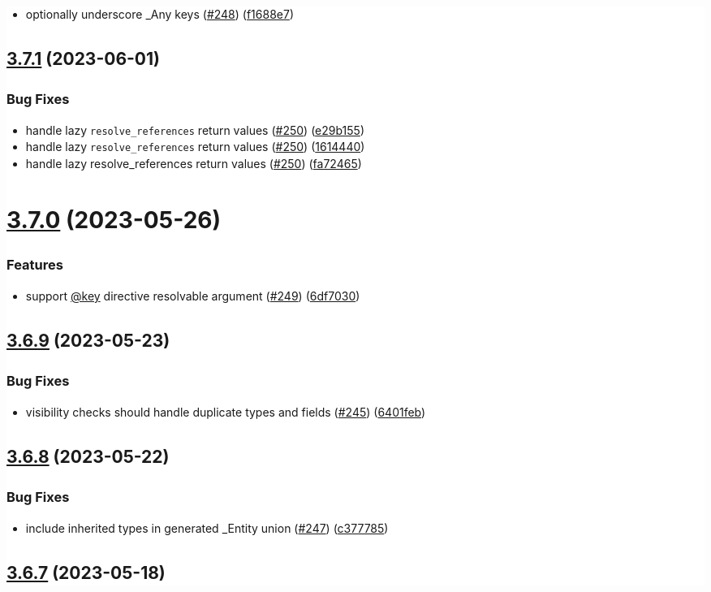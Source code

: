 * optionally underscore _Any keys ([#248](https://github.com/Gusto/apollo-federation-ruby/issues/248)) ([f1688e7](https://github.com/Gusto/apollo-federation-ruby/commit/f1688e793ba08195a06ddad74d84f2858dcdfcdf))

## [3.7.1](https://github.com/Gusto/apollo-federation-ruby/compare/v3.7.0...v3.7.1) (2023-06-01)


### Bug Fixes

* handle lazy `resolve_references` return values ([#250](https://github.com/Gusto/apollo-federation-ruby/issues/250)) ([e29b155](https://github.com/Gusto/apollo-federation-ruby/commit/e29b15550d48093c6ed5b73dabb8206a3e9463b0))
* handle lazy `resolve_references` return values ([#250](https://github.com/Gusto/apollo-federation-ruby/issues/250)) ([1614440](https://github.com/Gusto/apollo-federation-ruby/commit/16144402d32de3d5016023b87fc2b949364761f5))
* handle lazy resolve_references return values ([#250](https://github.com/Gusto/apollo-federation-ruby/issues/250)) ([fa72465](https://github.com/Gusto/apollo-federation-ruby/commit/fa72465bd5f1d38f3556b748b905f16f932829ac))

# [3.7.0](https://github.com/Gusto/apollo-federation-ruby/compare/v3.6.9...v3.7.0) (2023-05-26)


### Features

* support [@key](https://github.com/key) directive resolvable argument ([#249](https://github.com/Gusto/apollo-federation-ruby/issues/249)) ([6df7030](https://github.com/Gusto/apollo-federation-ruby/commit/6df70305d3e6035946c9ac35d74387014b08b28a))

## [3.6.9](https://github.com/Gusto/apollo-federation-ruby/compare/v3.6.8...v3.6.9) (2023-05-23)


### Bug Fixes

* visibility checks should handle duplicate types and fields ([#245](https://github.com/Gusto/apollo-federation-ruby/issues/245)) ([6401feb](https://github.com/Gusto/apollo-federation-ruby/commit/6401febe65743eb1fae970b3cf865b7007fb27cf))

## [3.6.8](https://github.com/Gusto/apollo-federation-ruby/compare/v3.6.7...v3.6.8) (2023-05-22)


### Bug Fixes

* include inherited types in generated _Entity union ([#247](https://github.com/Gusto/apollo-federation-ruby/issues/247)) ([c377785](https://github.com/Gusto/apollo-federation-ruby/commit/c377785466736114d17beda8b6e27c2e0a56eb75))

## [3.6.7](https://github.com/Gusto/apollo-federation-ruby/compare/v3.6.6...v3.6.7) (2023-05-18)
